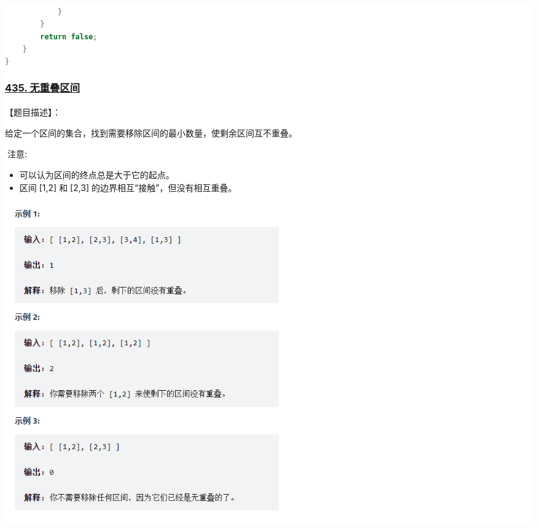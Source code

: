 ~~~java
            }
        }
        return false;
    }
}
~~~



### [435. 无重叠区间]()

【题目描述】：

​		给定一个区间的集合，找到需要移除区间的最小数量，使剩余区间互不重叠。

​		注意:

- 可以认为区间的终点总是大于它的起点。
- 区间 [1,2] 和 [2,3] 的边界相互“接触”，但没有相互重叠。

<img src="数组.assets/image-20220115003328494.png" alt="image-20220115003328494" style="zoom:80%;" />
